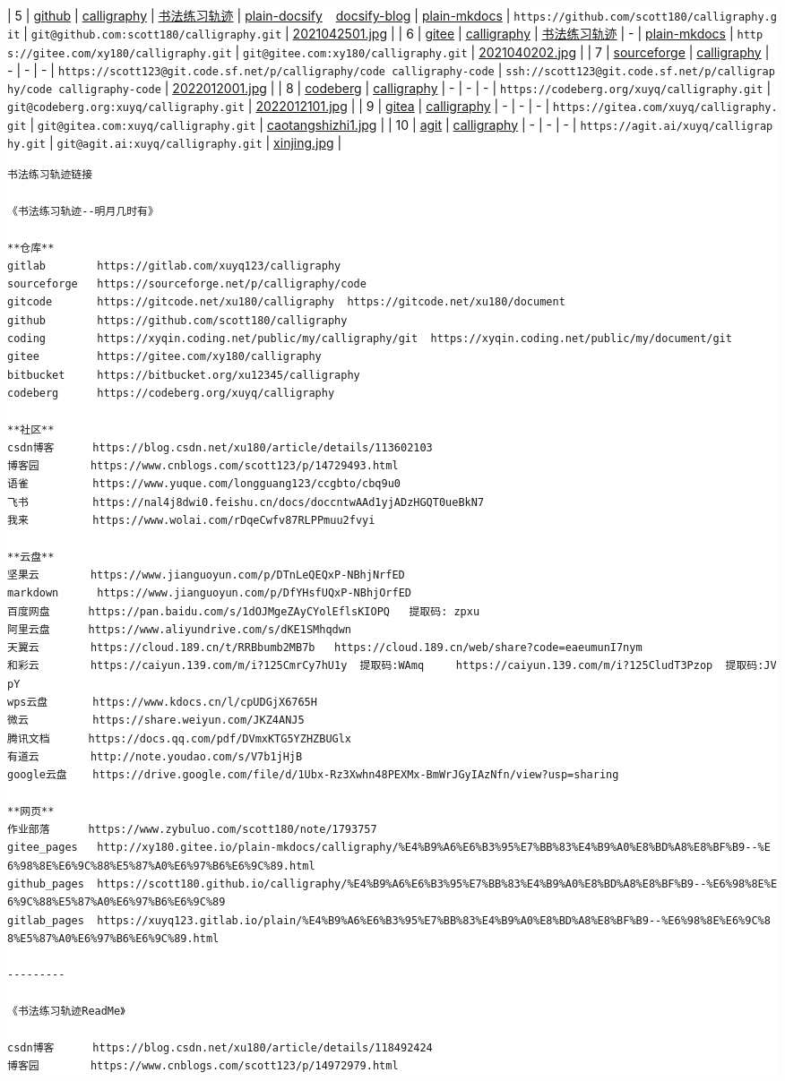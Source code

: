 | 5    | [github]( https://github.com/scott180 ) | [calligraphy]( https://github.com/scott180/calligraphy ) | [书法练习轨迹]( https://scott180.github.io/calligraphy/%E4%B9%A6%E6%B3%95%E7%BB%83%E4%B9%A0%E8%BD%A8%E8%BF%B9--%E6%98%8E%E6%9C%88%E5%87%A0%E6%97%B6%E6%9C%89 ) | [plain-docsify]( https://scott180.github.io/plain-docsify/ ) &ensp; [docsify-blog]( https://scott180.github.io/docsify-blog/ ) | [plain-mkdocs]( https://scott180.github.io/plain-mkdocs/ ) | `https://github.com/scott180/calligraphy.git` | `git@github.com:scott180/calligraphy.git` | [2021042501.jpg]( https://raw.githubusercontent.com/scott180/imgs/master/mingyue/2021/202104/2021042501.jpg ) |
| 6    | [gitee]( https://gitee.com/xy180 ) | [calligraphy]( https://gitee.com/xy180/calligraphy ) | [书法练习轨迹]( http://xy180.gitee.io/plain-mkdocs/calligraphy/%E4%B9%A6%E6%B3%95%E7%BB%83%E4%B9%A0%E8%BD%A8%E8%BF%B9--%E6%98%8E%E6%9C%88%E5%87%A0%E6%97%B6%E6%9C%89.html ) |  - | [plain-mkdocs]( http://xy180.gitee.io/plain-mkdocs/1/site ) | `https://gitee.com/xy180/calligraphy.git` | `git@gitee.com:xy180/calligraphy.git` | [2021040202.jpg]( https://gitee.com/xy180/imgs/raw/master/mingyue/2021/202104/2021040202.jpg ) |
| 7    | [sourceforge]( https://sourceforge.net/ ) | [calligraphy]( https://sourceforge.net/p/calligraphy/code ) | - | - | - |  `https://scott123@git.code.sf.net/p/calligraphy/code calligraphy-code` | `ssh://scott123@git.code.sf.net/p/calligraphy/code calligraphy-code` | [2022012001.jpg]( https://sourceforge.net/p/calligraphy/imgs/ci/master/tree/mingyue/2022/202201/2022012001.jpg?format=raw ) |
| 8    | [codeberg]( https://codeberg.org ) | [calligraphy]( https://codeberg.org/xuyq/calligraphy ) | - | - | - |  `https://codeberg.org/xuyq/calligraphy.git` | `git@codeberg.org:xuyq/calligraphy.git` | [2022012101.jpg]( https://codeberg.org/xuyq/imgs/raw/branch/master/mingyue/2022/202201/2022012101.jpg ) |
| 9    | [gitea]( https://gitea.com ) | [calligraphy]( https://gitea.com/xuyq/calligraphy ) | - | - | - |  `https://gitea.com/xuyq/calligraphy.git` | `git@gitea.com:xuyq/calligraphy.git` | [caotangshizhi1.jpg]( https://gitea.com/xuyq/document/raw/branch/master/imgs/shufa/caotangshizhi/1.jpg ) |
| 10   | [agit]( https://agit.ai ) | [calligraphy]( https://agit.ai/xuyq/calligraphy ) | - | - | - |  `https://agit.ai/xuyq/calligraphy.git` | `git@agit.ai:xuyq/calligraphy.git` | [xinjing.jpg]( https://agit.ai/xuyq/document/raw/branch/master/imgs/shufa/xinjing/cheng.jpg ) |


```
书法练习轨迹链接

《书法练习轨迹--明月几时有》

**仓库** 
gitlab        https://gitlab.com/xuyq123/calligraphy
sourceforge   https://sourceforge.net/p/calligraphy/code
gitcode       https://gitcode.net/xu180/calligraphy  https://gitcode.net/xu180/document
github        https://github.com/scott180/calligraphy 
coding        https://xyqin.coding.net/public/my/calligraphy/git  https://xyqin.coding.net/public/my/document/git
gitee         https://gitee.com/xy180/calligraphy 
bitbucket     https://bitbucket.org/xu12345/calligraphy
codeberg      https://codeberg.org/xuyq/calligraphy

**社区**                           
csdn博客      https://blog.csdn.net/xu180/article/details/113602103
博客园        https://www.cnblogs.com/scott123/p/14729493.html
语雀          https://www.yuque.com/longguang123/ccgbto/cbq9u0 
飞书          https://nal4j8dwi0.feishu.cn/docs/doccntwAAd1yjADzHGQT0ueBkN7
我来          https://www.wolai.com/rDqeCwfv87RLPPmuu2fvyi

**云盘**  
坚果云        https://www.jianguoyun.com/p/DTnLeQEQxP-NBhjNrfED
markdown      https://www.jianguoyun.com/p/DfYHsfUQxP-NBhjOrfED                     
百度网盘      https://pan.baidu.com/s/1dOJMgeZAyCYolEflsKIOPQ   提取码: zpxu  
阿里云盘      https://www.aliyundrive.com/s/dKE1SMhqdwn 
天翼云        https://cloud.189.cn/t/RRBbumb2MB7b   https://cloud.189.cn/web/share?code=eaeumunI7nym
和彩云        https://caiyun.139.com/m/i?125CmrCy7hU1y  提取码:WAmq     https://caiyun.139.com/m/i?125CludT3Pzop  提取码:JVpY
wps云盘       https://www.kdocs.cn/l/cpUDGjX6765H 
微云          https://share.weiyun.com/JKZ4ANJ5   
腾讯文档      https://docs.qq.com/pdf/DVmxKTG5YZHZBUGlx 
有道云        http://note.youdao.com/s/V7b1jHjB 
google云盘    https://drive.google.com/file/d/1Ubx-Rz3Xwhn48PEXMx-BmWrJGyIAzNfn/view?usp=sharing
 
**网页**                       
作业部落      https://www.zybuluo.com/scott180/note/1793757
gitee_pages   http://xy180.gitee.io/plain-mkdocs/calligraphy/%E4%B9%A6%E6%B3%95%E7%BB%83%E4%B9%A0%E8%BD%A8%E8%BF%B9--%E6%98%8E%E6%9C%88%E5%87%A0%E6%97%B6%E6%9C%89.html
github_pages  https://scott180.github.io/calligraphy/%E4%B9%A6%E6%B3%95%E7%BB%83%E4%B9%A0%E8%BD%A8%E8%BF%B9--%E6%98%8E%E6%9C%88%E5%87%A0%E6%97%B6%E6%9C%89
gitlab_pages  https://xuyq123.gitlab.io/plain/%E4%B9%A6%E6%B3%95%E7%BB%83%E4%B9%A0%E8%BD%A8%E8%BF%B9--%E6%98%8E%E6%9C%88%E5%87%A0%E6%97%B6%E6%9C%89.html

---------

《书法练习轨迹ReadMe》

csdn博客      https://blog.csdn.net/xu180/article/details/118492424
博客园        https://www.cnblogs.com/scott123/p/14972979.html
```
